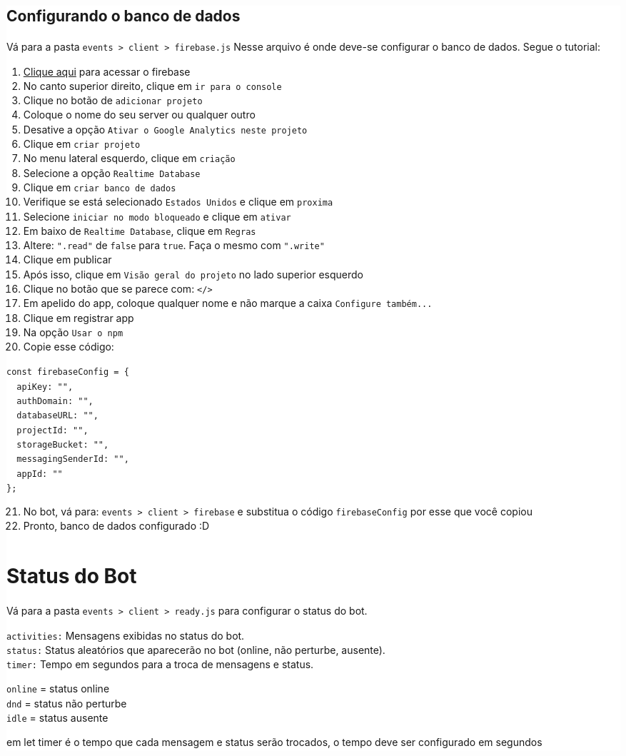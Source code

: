 ## Configurando o banco de dados

Vá para a pasta `events > client > firebase.js`
Nesse arquivo é onde deve-se configurar o banco de dados. Segue o tutorial:

1. [Clique aqui](https://firebase.google.com/docs?hl=pt&authuser=0) para acessar o firebase
2. No canto superior direito, clique em `ir para o console`
3. Clique no botão de `adicionar projeto`
4. Coloque o nome do seu server ou qualquer outro
5. Desative a opção `Ativar o Google Analytics neste projeto`
6. Clique em `criar projeto`
7. No menu lateral esquerdo, clique em `criação`
8. Selecione a opção `Realtime Database`
9. Clique em `criar banco de dados`
10. Verifique se está selecionado `Estados Unidos` e clique em `proxima`
11. Selecione `iniciar no modo bloqueado` e clique em `ativar`
12. Em baixo de `Realtime Database`, clique em `Regras`
13. Altere: `".read"` de `false` para `true`. Faça o mesmo com `".write"`
14. Clique em publicar
15. Após isso, clique em `Visão geral do projeto` no lado superior esquerdo
16. Clique no botão que se parece com: `</>`
17. Em apelido do app, coloque qualquer nome e não marque a caixa `Configure também...`
18. Clique em registrar app
19. Na opção `Usar o npm`
20. Copie esse código:

```
const firebaseConfig = {
  apiKey: "",
  authDomain: "",
  databaseURL: "",
  projectId: "",
  storageBucket: "",
  messagingSenderId: "",
  appId: ""
};
```

21. No bot, vá para: `events > client > firebase` e substitua o código `firebaseConfig` por esse que você copiou
22. Pronto, banco de dados configurado :D

# Status do Bot

Vá para a pasta `events > client > ready.js` para configurar o status do bot.

`activities:` Mensagens exibidas no status do bot.<br>
`status:` Status aleatórios que aparecerão no bot (online, não perturbe, ausente).<br>
`timer:` Tempo em segundos para a troca de mensagens e status.<br>

`online` = status online<br>
`dnd` = status não perturbe<br>
`idle` = status ausente<br>

em let timer é o tempo que cada mensagem e status serão trocados, o tempo deve ser configurado em segundos
